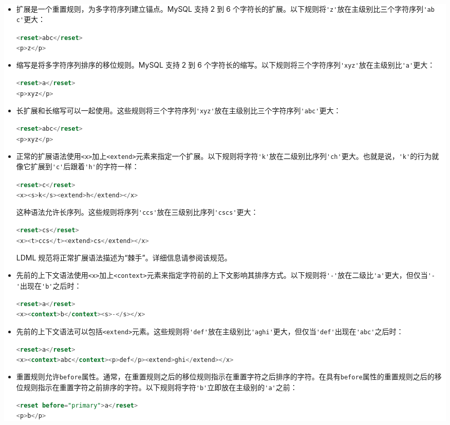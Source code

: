 +   扩展是一个重置规则，为多字符序列建立锚点。MySQL 支持 2 到 6 个字符长的扩展。以下规则将`'z'`放在主级别比三个字符序列`'abc'`更大：

    ```sql
    <reset>abc</reset>
    <p>z</p>
    ```

+   缩写是将多字符序列排序的移位规则。MySQL 支持 2 到 6 个字符长的缩写。以下规则将三个字符序列`'xyz'`放在主级别比`'a'`更大：

    ```sql
    <reset>a</reset>
    <p>xyz</p>
    ```

+   长扩展和长缩写可以一起使用。这些规则将三个字符序列`'xyz'`放在主级别比三个字符序列`'abc'`更大：

    ```sql
    <reset>abc</reset>
    <p>xyz</p>
    ```

+   正常的扩展语法使用`<x>`加上`<extend>`元素来指定一个扩展。以下规则将字符`'k'`放在二级别比序列`'ch'`更大。也就是说，`'k'`的行为就像它扩展到`'c'`后跟着`'h'`的字符一样：

    ```sql
    <reset>c</reset>
    <x><s>k</s><extend>h</extend></x>
    ```

    这种语法允许长序列。这些规则将序列`'ccs'`放在三级别比序列`'cscs'`更大：

    ```sql
    <reset>cs</reset>
    <x><t>ccs</t><extend>cs</extend></x>
    ```

    LDML 规范将正常扩展语法描述为“棘手”。详细信息请参阅该规范。

+   先前的上下文语法使用`<x>`加上`<context>`元素来指定字符前的上下文影响其排序方式。以下规则将`'-'`放在二级比`'a'`更大，但仅当`'-'`出现在`'b'`之后时：

    ```sql
    <reset>a</reset>
    <x><context>b</context><s>-</s></x>
    ```

+   先前的上下文语法可以包括`<extend>`元素。这些规则将`'def'`放在主级别比`'aghi'`更大，但仅当`'def'`出现在`'abc'`之后时：

    ```sql
    <reset>a</reset>
    <x><context>abc</context><p>def</p><extend>ghi</extend></x>
    ```

+   重置规则允许`before`属性。通常，在重置规则之后的移位规则指示在重置字符之后排序的字符。在具有`before`属性的重置规则之后的移位规则指示在重置字符之前排序的字符。以下规则将字符`'b'`立即放在主级别的`'a'`之前：

    ```sql
    <reset before="primary">a</reset>
    <p>b</p>
    ```
